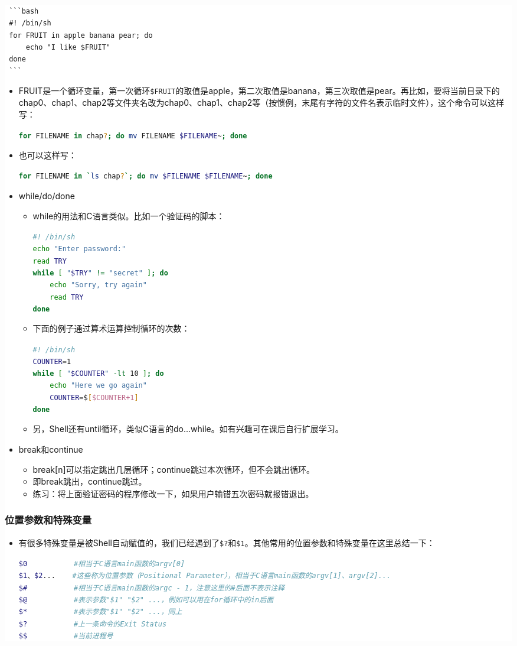      ```bash
     #! /bin/sh
     for FRUIT in apple banana pear; do
         echo "I like $FRUIT"
     done
     ```

  - FRUIT是一个循环变量，第一次循环`$FRUIT`的取值是apple，第二次取值是banana，第三次取值是pear。再比如，要将当前目录下的chap0、chap1、chap2等文件夹名改为chap0、chap1、chap2等（按惯例，末尾有字符的文件名表示临时文件），这个命令可以这样写：

     ```bash
     for FILENAME in chap?; do mv FILENAME $FILENAME~; done
     ```

  - 也可以这样写：

     ```bash
     for FILENAME in `ls chap?`; do mv $FILENAME $FILENAME~; done
     ```

- while/do/done
  - while的用法和C语言类似。比如一个验证码的脚本：

     ```bash
     #! /bin/sh
     echo "Enter password:"
     read TRY
     while [ "$TRY" != "secret" ]; do
         echo "Sorry, try again"
         read TRY
     done
     ```

  - 下面的例子通过算术运算控制循环的次数：

     ```bash
     #! /bin/sh
     COUNTER=1
     while [ "$COUNTER" -lt 10 ]; do
         echo "Here we go again"
         COUNTER=$[$COUNTER+1]
     done
     ```

  - 另，Shell还有until循环，类似C语言的do...while。如有兴趣可在课后自行扩展学习。

- break和continue
  - break[n]可以指定跳出几层循环；continue跳过本次循环，但不会跳出循环。
  - 即break跳出，continue跳过。
  - 练习：将上面验证密码的程序修改一下，如果用户输错五次密码就报错退出。

### 位置参数和特殊变量
- 有很多特殊变量是被Shell自动赋值的，我们已经遇到了`$?`和`$1`。其他常用的位置参数和特殊变量在这里总结一下：

   ```bash
   $0           #相当于C语言main函数的argv[0]
   $1、$2...    #这些称为位置参数（Positional Parameter），相当于C语言main函数的argv[1]、argv[2]...
   $#           #相当于C语言main函数的argc - 1，注意这里的#后面不表示注释
   $@           #表示参数"$1" "$2" ...，例如可以用在for循环中的in后面 
   $*           #表示参数"$1" "$2" ...，同上
   $?           #上一条命令的Exit Status
   $$           #当前进程号
   ```
